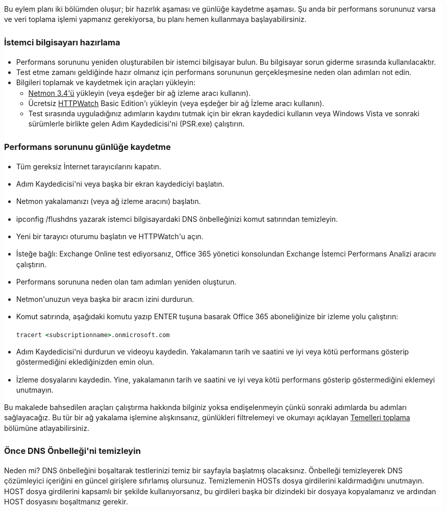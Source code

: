 Bu eylem planı iki bölümden oluşur; bir hazırlık aşaması ve günlüğe kaydetme aşaması. Şu anda bir performans sorununuz varsa ve veri toplama işlemi yapmanız gerekiyorsa, bu planı hemen kullanmaya başlayabilirsiniz.

### <a name="prepare-the-client-computer"></a>İstemci bilgisayarı hazırlama

- Performans sorununu yeniden oluşturabilen bir istemci bilgisayar bulun. Bu bilgisayar sorun giderme sırasında kullanılacaktır.
- Test etme zamanı geldiğinde hazır olmanız için performans sorununun gerçekleşmesine neden olan adımları not edin.
- Bilgileri toplamak ve kaydetmek için araçları yükleyin:
  - [Netmon 3.4'ü](https://www.microsoft.com/download/details.aspx?id=4865) yükleyin (veya eşdeğer bir ağ izleme aracı kullanın).
  - Ücretsiz [HTTPWatch](https://www.httpwatch.com/download/) Basic Edition'ı yükleyin (veya eşdeğer bir ağ İzleme aracı kullanın).
  - Test sırasında uyguladığınız adımların kaydını tutmak için bir ekran kaydedici kullanın veya Windows Vista ve sonraki sürümlerle birlikte gelen Adım Kaydedicisi'ni (PSR.exe) çalıştırın.

### <a name="log-the-performance-issue"></a>Performans sorununu günlüğe kaydetme

- Tüm gereksiz İnternet tarayıcılarını kapatın.
- Adım Kaydedicisi'ni veya başka bir ekran kaydediciyi başlatın.
- Netmon yakalamanızı (veya ağ izleme aracını) başlatın.
- ipconfig /flushdns yazarak istemci bilgisayardaki DNS önbelleğinizi komut satırından temizleyin.
- Yeni bir tarayıcı oturumu başlatın ve HTTPWatch'u açın.
- İsteğe bağlı: Exchange Online test ediyorsanız, Office 365 yönetici konsolundan Exchange İstemci Performans Analizi aracını çalıştırın.
- Performans sorununa neden olan tam adımları yeniden oluşturun.
- Netmon'unuzun veya başka bir aracın izini durdurun.
- Komut satırında, aşağıdaki komutu yazıp ENTER tuşuna basarak Office 365 aboneliğinize bir izleme yolu çalıştırın:

  ``` cmd
  tracert <subscriptionname>.onmicrosoft.com
  ```

- Adım Kaydedicisi'ni durdurun ve videoyu kaydedin. Yakalamanın tarih ve saatini ve iyi veya kötü performans gösterip göstermediğini eklediğinizden emin olun.
- İzleme dosyalarını kaydedin. Yine, yakalamanın tarih ve saatini ve iyi veya kötü performans gösterip göstermediğini eklemeyi unutmayın.

Bu makalede bahsedilen araçları çalıştırma hakkında bilginiz yoksa endişelenmeyin çünkü sonraki adımlarda bu adımları sağlayacağız. Bu tür bir ağ yakalama işlemine alışkınsanız, günlükleri filtrelemeyi ve okumayı açıklayan [Temelleri toplama](performance-tuning-using-baselines-and-history.md#how-to-collect-baselines) bölümüne atlayabilirsiniz.

### <a name="flush-the-dns-cache-first"></a>Önce DNS Önbelleği'ni temizleyin

Neden mi? DNS önbelleğini boşaltarak testlerinizi temiz bir sayfayla başlatmış olacaksınız. Önbelleği temizleyerek DNS çözümleyici içeriğini en güncel girişlere sıfırlamış olursunuz. Temizlemenin HOSTs dosya girdilerini kaldırmadığını unutmayın. HOST dosya girdilerini kapsamlı bir şekilde kullanıyorsanız, bu girdileri başka bir dizindeki bir dosyaya kopyalamanız ve ardından HOST dosyasını boşaltmanız gerekir.
